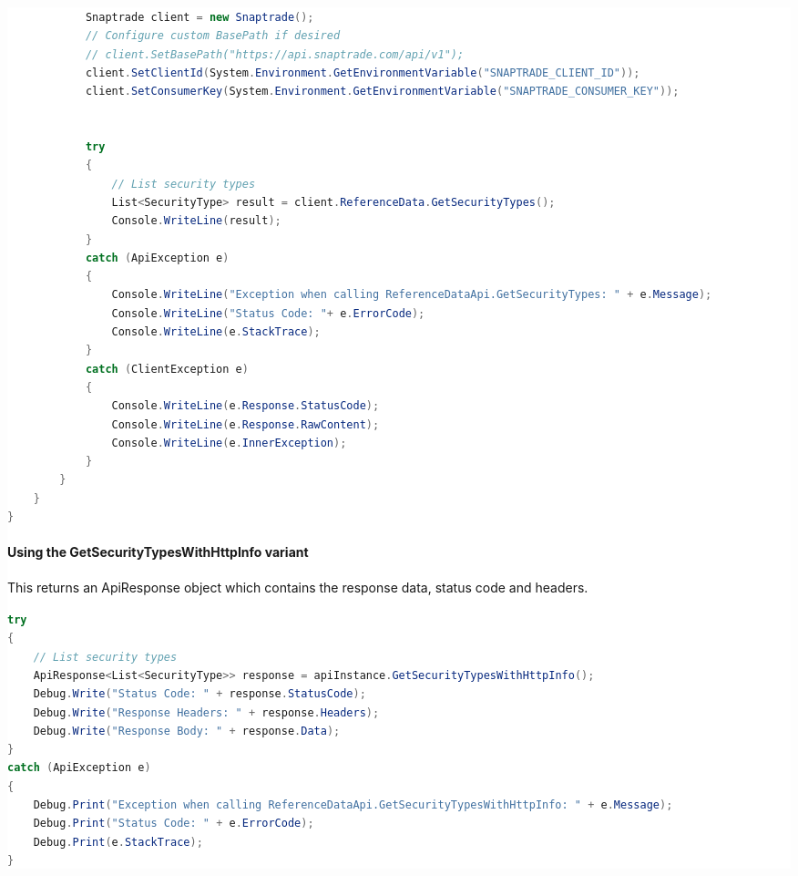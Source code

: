 ```csharp
            Snaptrade client = new Snaptrade();
            // Configure custom BasePath if desired
            // client.SetBasePath("https://api.snaptrade.com/api/v1");
            client.SetClientId(System.Environment.GetEnvironmentVariable("SNAPTRADE_CLIENT_ID"));
            client.SetConsumerKey(System.Environment.GetEnvironmentVariable("SNAPTRADE_CONSUMER_KEY"));

            
            try
            {
                // List security types
                List<SecurityType> result = client.ReferenceData.GetSecurityTypes();
                Console.WriteLine(result);
            }
            catch (ApiException e)
            {
                Console.WriteLine("Exception when calling ReferenceDataApi.GetSecurityTypes: " + e.Message);
                Console.WriteLine("Status Code: "+ e.ErrorCode);
                Console.WriteLine(e.StackTrace);
            }
            catch (ClientException e)
            {
                Console.WriteLine(e.Response.StatusCode);
                Console.WriteLine(e.Response.RawContent);
                Console.WriteLine(e.InnerException);
            }
        }
    }
}
```

#### Using the GetSecurityTypesWithHttpInfo variant
This returns an ApiResponse object which contains the response data, status code and headers.

```csharp
try
{
    // List security types
    ApiResponse<List<SecurityType>> response = apiInstance.GetSecurityTypesWithHttpInfo();
    Debug.Write("Status Code: " + response.StatusCode);
    Debug.Write("Response Headers: " + response.Headers);
    Debug.Write("Response Body: " + response.Data);
}
catch (ApiException e)
{
    Debug.Print("Exception when calling ReferenceDataApi.GetSecurityTypesWithHttpInfo: " + e.Message);
    Debug.Print("Status Code: " + e.ErrorCode);
    Debug.Print(e.StackTrace);
}
```
